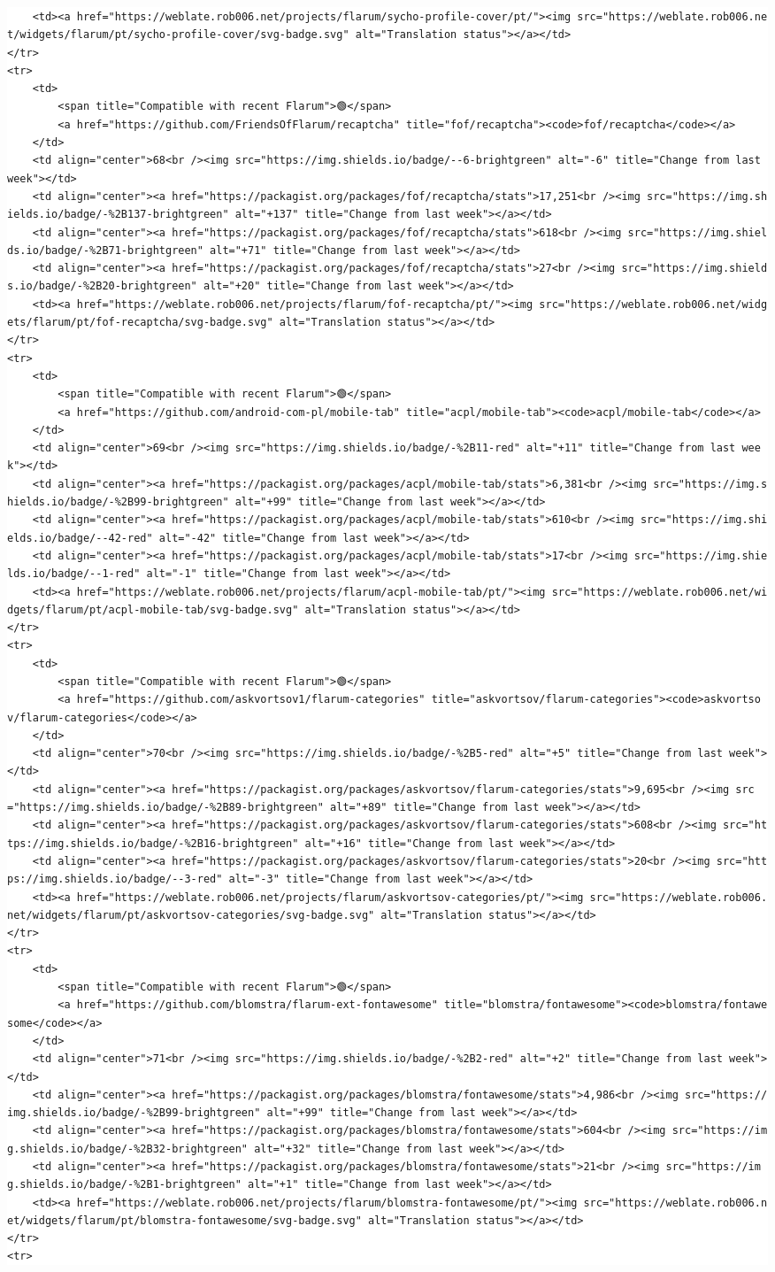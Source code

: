 		<td><a href="https://weblate.rob006.net/projects/flarum/sycho-profile-cover/pt/"><img src="https://weblate.rob006.net/widgets/flarum/pt/sycho-profile-cover/svg-badge.svg" alt="Translation status"></a></td>
	</tr>
	<tr>
		<td>
			<span title="Compatible with recent Flarum">🟢</span>
			<a href="https://github.com/FriendsOfFlarum/recaptcha" title="fof/recaptcha"><code>fof/recaptcha</code></a>
		</td>
		<td align="center">68<br /><img src="https://img.shields.io/badge/--6-brightgreen" alt="-6" title="Change from last week"></td>
		<td align="center"><a href="https://packagist.org/packages/fof/recaptcha/stats">17,251<br /><img src="https://img.shields.io/badge/-%2B137-brightgreen" alt="+137" title="Change from last week"></a></td>
		<td align="center"><a href="https://packagist.org/packages/fof/recaptcha/stats">618<br /><img src="https://img.shields.io/badge/-%2B71-brightgreen" alt="+71" title="Change from last week"></a></td>
		<td align="center"><a href="https://packagist.org/packages/fof/recaptcha/stats">27<br /><img src="https://img.shields.io/badge/-%2B20-brightgreen" alt="+20" title="Change from last week"></a></td>
		<td><a href="https://weblate.rob006.net/projects/flarum/fof-recaptcha/pt/"><img src="https://weblate.rob006.net/widgets/flarum/pt/fof-recaptcha/svg-badge.svg" alt="Translation status"></a></td>
	</tr>
	<tr>
		<td>
			<span title="Compatible with recent Flarum">🟢</span>
			<a href="https://github.com/android-com-pl/mobile-tab" title="acpl/mobile-tab"><code>acpl/mobile-tab</code></a>
		</td>
		<td align="center">69<br /><img src="https://img.shields.io/badge/-%2B11-red" alt="+11" title="Change from last week"></td>
		<td align="center"><a href="https://packagist.org/packages/acpl/mobile-tab/stats">6,381<br /><img src="https://img.shields.io/badge/-%2B99-brightgreen" alt="+99" title="Change from last week"></a></td>
		<td align="center"><a href="https://packagist.org/packages/acpl/mobile-tab/stats">610<br /><img src="https://img.shields.io/badge/--42-red" alt="-42" title="Change from last week"></a></td>
		<td align="center"><a href="https://packagist.org/packages/acpl/mobile-tab/stats">17<br /><img src="https://img.shields.io/badge/--1-red" alt="-1" title="Change from last week"></a></td>
		<td><a href="https://weblate.rob006.net/projects/flarum/acpl-mobile-tab/pt/"><img src="https://weblate.rob006.net/widgets/flarum/pt/acpl-mobile-tab/svg-badge.svg" alt="Translation status"></a></td>
	</tr>
	<tr>
		<td>
			<span title="Compatible with recent Flarum">🟢</span>
			<a href="https://github.com/askvortsov1/flarum-categories" title="askvortsov/flarum-categories"><code>askvortsov/flarum-categories</code></a>
		</td>
		<td align="center">70<br /><img src="https://img.shields.io/badge/-%2B5-red" alt="+5" title="Change from last week"></td>
		<td align="center"><a href="https://packagist.org/packages/askvortsov/flarum-categories/stats">9,695<br /><img src="https://img.shields.io/badge/-%2B89-brightgreen" alt="+89" title="Change from last week"></a></td>
		<td align="center"><a href="https://packagist.org/packages/askvortsov/flarum-categories/stats">608<br /><img src="https://img.shields.io/badge/-%2B16-brightgreen" alt="+16" title="Change from last week"></a></td>
		<td align="center"><a href="https://packagist.org/packages/askvortsov/flarum-categories/stats">20<br /><img src="https://img.shields.io/badge/--3-red" alt="-3" title="Change from last week"></a></td>
		<td><a href="https://weblate.rob006.net/projects/flarum/askvortsov-categories/pt/"><img src="https://weblate.rob006.net/widgets/flarum/pt/askvortsov-categories/svg-badge.svg" alt="Translation status"></a></td>
	</tr>
	<tr>
		<td>
			<span title="Compatible with recent Flarum">🟢</span>
			<a href="https://github.com/blomstra/flarum-ext-fontawesome" title="blomstra/fontawesome"><code>blomstra/fontawesome</code></a>
		</td>
		<td align="center">71<br /><img src="https://img.shields.io/badge/-%2B2-red" alt="+2" title="Change from last week"></td>
		<td align="center"><a href="https://packagist.org/packages/blomstra/fontawesome/stats">4,986<br /><img src="https://img.shields.io/badge/-%2B99-brightgreen" alt="+99" title="Change from last week"></a></td>
		<td align="center"><a href="https://packagist.org/packages/blomstra/fontawesome/stats">604<br /><img src="https://img.shields.io/badge/-%2B32-brightgreen" alt="+32" title="Change from last week"></a></td>
		<td align="center"><a href="https://packagist.org/packages/blomstra/fontawesome/stats">21<br /><img src="https://img.shields.io/badge/-%2B1-brightgreen" alt="+1" title="Change from last week"></a></td>
		<td><a href="https://weblate.rob006.net/projects/flarum/blomstra-fontawesome/pt/"><img src="https://weblate.rob006.net/widgets/flarum/pt/blomstra-fontawesome/svg-badge.svg" alt="Translation status"></a></td>
	</tr>
	<tr>